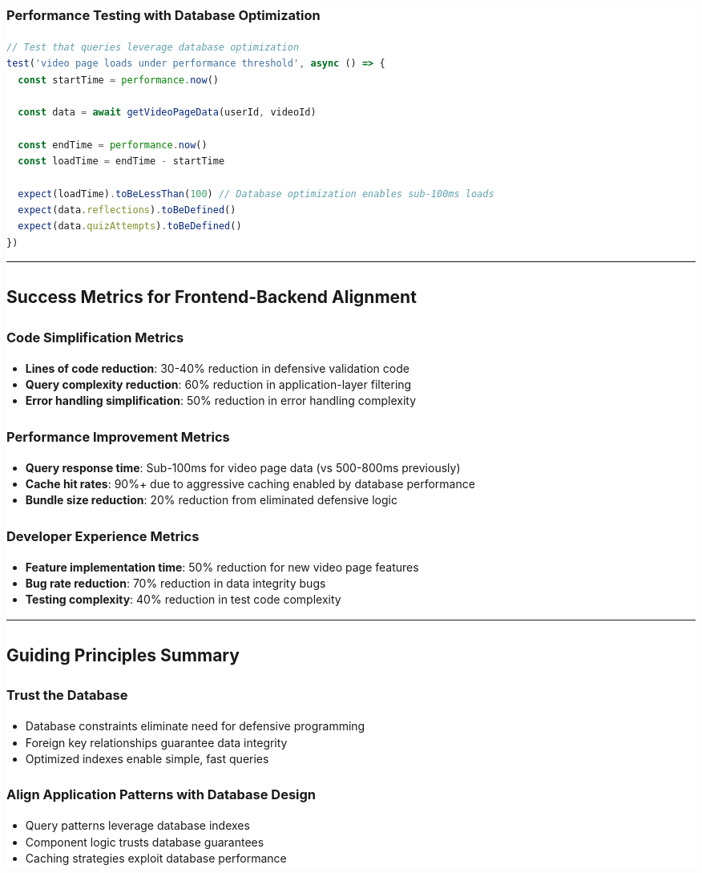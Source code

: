 ### **Performance Testing with Database Optimization**
```typescript
// Test that queries leverage database optimization
test('video page loads under performance threshold', async () => {
  const startTime = performance.now()

  const data = await getVideoPageData(userId, videoId)

  const endTime = performance.now()
  const loadTime = endTime - startTime

  expect(loadTime).toBeLessThan(100) // Database optimization enables sub-100ms loads
  expect(data.reflections).toBeDefined()
  expect(data.quizAttempts).toBeDefined()
})
```

---

## Success Metrics for Frontend-Backend Alignment

### **Code Simplification Metrics**
- **Lines of code reduction**: 30-40% reduction in defensive validation code
- **Query complexity reduction**: 60% reduction in application-layer filtering
- **Error handling simplification**: 50% reduction in error handling complexity

### **Performance Improvement Metrics**
- **Query response time**: Sub-100ms for video page data (vs 500-800ms previously)
- **Cache hit rates**: 90%+ due to aggressive caching enabled by database performance
- **Bundle size reduction**: 20% reduction from eliminated defensive logic

### **Developer Experience Metrics**
- **Feature implementation time**: 50% reduction for new video page features
- **Bug rate reduction**: 70% reduction in data integrity bugs
- **Testing complexity**: 40% reduction in test code complexity

---

## Guiding Principles Summary

### **Trust the Database**
- Database constraints eliminate need for defensive programming
- Foreign key relationships guarantee data integrity
- Optimized indexes enable simple, fast queries

### **Align Application Patterns with Database Design**
- Query patterns leverage database indexes
- Component logic trusts database guarantees
- Caching strategies exploit database performance
